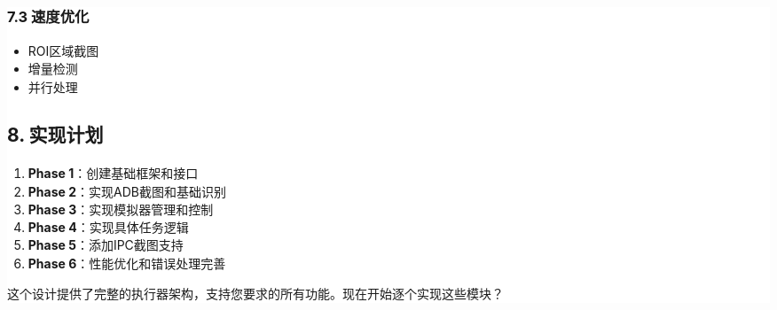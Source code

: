 ### 7.3 速度优化
- ROI区域截图
- 增量检测
- 并行处理

## 8. 实现计划

1. **Phase 1**：创建基础框架和接口
2. **Phase 2**：实现ADB截图和基础识别
3. **Phase 3**：实现模拟器管理和控制
4. **Phase 4**：实现具体任务逻辑
5. **Phase 5**：添加IPC截图支持
6. **Phase 6**：性能优化和错误处理完善

这个设计提供了完整的执行器架构，支持您要求的所有功能。现在开始逐个实现这些模块？